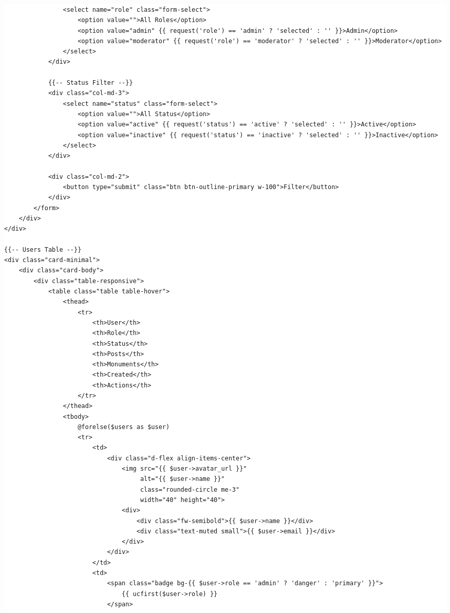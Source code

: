 ```blade
                <select name="role" class="form-select">
                    <option value="">All Roles</option>
                    <option value="admin" {{ request('role') == 'admin' ? 'selected' : '' }}>Admin</option>
                    <option value="moderator" {{ request('role') == 'moderator' ? 'selected' : '' }}>Moderator</option>
                </select>
            </div>
            
            {{-- Status Filter --}}
            <div class="col-md-3">
                <select name="status" class="form-select">
                    <option value="">All Status</option>
                    <option value="active" {{ request('status') == 'active' ? 'selected' : '' }}>Active</option>
                    <option value="inactive" {{ request('status') == 'inactive' ? 'selected' : '' }}>Inactive</option>
                </select>
            </div>
            
            <div class="col-md-2">
                <button type="submit" class="btn btn-outline-primary w-100">Filter</button>
            </div>
        </form>
    </div>
</div>

{{-- Users Table --}}
<div class="card-minimal">
    <div class="card-body">
        <div class="table-responsive">
            <table class="table table-hover">
                <thead>
                    <tr>
                        <th>User</th>
                        <th>Role</th>
                        <th>Status</th>
                        <th>Posts</th>
                        <th>Monuments</th>
                        <th>Created</th>
                        <th>Actions</th>
                    </tr>
                </thead>
                <tbody>
                    @forelse($users as $user)
                    <tr>
                        <td>
                            <div class="d-flex align-items-center">
                                <img src="{{ $user->avatar_url }}" 
                                     alt="{{ $user->name }}" 
                                     class="rounded-circle me-3" 
                                     width="40" height="40">
                                <div>
                                    <div class="fw-semibold">{{ $user->name }}</div>
                                    <div class="text-muted small">{{ $user->email }}</div>
                                </div>
                            </div>
                        </td>
                        <td>
                            <span class="badge bg-{{ $user->role == 'admin' ? 'danger' : 'primary' }}">
                                {{ ucfirst($user->role) }}
                            </span>
```